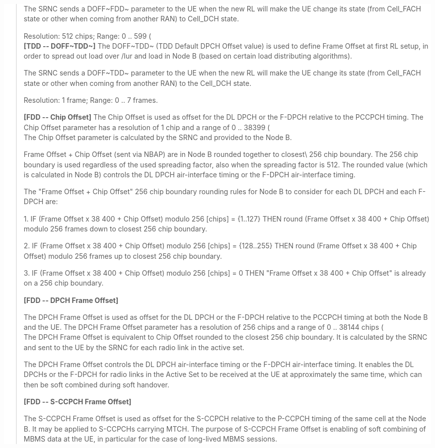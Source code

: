 >
> The SRNC sends a DOFF~FDD~ parameter to the UE when the new RL will make the
> UE change its state (from Cell_FACH state or other when coming from another
> RAN) to Cell_DCH state.
>
> Resolution: 512 chips; Range: 0 .. 599 (\
> **[TDD -- DOFF~TDD~]** The DOFF~TDD~ (TDD Default DPCH Offset value) is used
> to define Frame Offset at first RL setup, in order to spread out load over
> /Iur and load in Node B (based on certain load distributing algorithms).
>
> The SRNC sends a DOFF~TDD~ parameter to the UE when the new RL will make the
> UE change its state (from Cell_FACH state or other when coming from another
> RAN) to the Cell_DCH state.
>
> Resolution: 1 frame; Range: 0 .. 7 frames.
>
> **[FDD -- Chip Offset]** The Chip Offset is used as offset for the DL DPCH
> or the F-DPCH relative to the PCCPCH timing. The Chip Offset parameter has a
> resolution of 1 chip and a range of 0 .. 38399 (\
> The Chip Offset parameter is calculated by the SRNC and provided to the Node
> B.
>
> Frame Offset + Chip Offset (sent via NBAP) are in Node B rounded together to
> closest\ 256 chip boundary. The 256 chip boundary is used regardless of the
> used spreading factor, also when the spreading factor is 512. The rounded
> value (which is calculated in Node B) controls the DL DPCH air-interface
> timing or the F-DPCH air-interface timing.
>
> The \"Frame Offset + Chip Offset\" 256 chip boundary rounding rules for Node
> B to consider for each DL DPCH and each F-DPCH are:
>
> 1\. IF (Frame Offset x 38 400 + Chip Offset) modulo 256 [chips] = {1..127}
> THEN round (Frame Offset x 38 400 + Chip Offset) modulo 256 frames down to
> closest 256 chip boundary.
>
> 2\. IF (Frame Offset x 38 400 + Chip Offset) modulo 256 [chips] = {128..255}
> THEN round (Frame Offset x 38 400 + Chip Offset) modulo 256 frames up to
> closest 256 chip boundary.
>
> 3\. IF (Frame Offset x 38 400 + Chip Offset) modulo 256 [chips] = 0 THEN
> \"Frame Offset x 38 400 + Chip Offset\" is already on a 256 chip boundary.
>
> **[FDD -- DPCH Frame Offset]**
>
> The DPCH Frame Offset is used as offset for the DL DPCH or the F-DPCH
> relative to the PCCPCH timing at both the Node B and the UE. The DPCH Frame
> Offset parameter has a resolution of 256 chips and a range of 0 .. 38144
> chips (\
> The DPCH Frame Offset is equivalent to Chip Offset rounded to the closest
> 256 chip boundary. It is calculated by the SRNC and sent to the UE by the
> SRNC for each radio link in the active set.
>
> The DPCH Frame Offset controls the DL DPCH air-interface timing or the
> F-DPCH air-interface timing. It enables the DL DPCHs or the F-DPCH for radio
> links in the Active Set to be received at the UE at approximately the same
> time, which can then be soft combined during soft handover.
>
> **[FDD -- S-CCPCH Frame Offset]**
>
> The S-CCPCH Frame Offset is used as offset for the S-CCPCH relative to the
> P-CCPCH timing of the same cell at the Node B. It may be applied to S-CCPCHs
> carrying MTCH. The purpose of S-CCPCH Frame Offset is enabling of soft
> combining of MBMS data at the UE, in particular for the case of long-lived
> MBMS sessions.